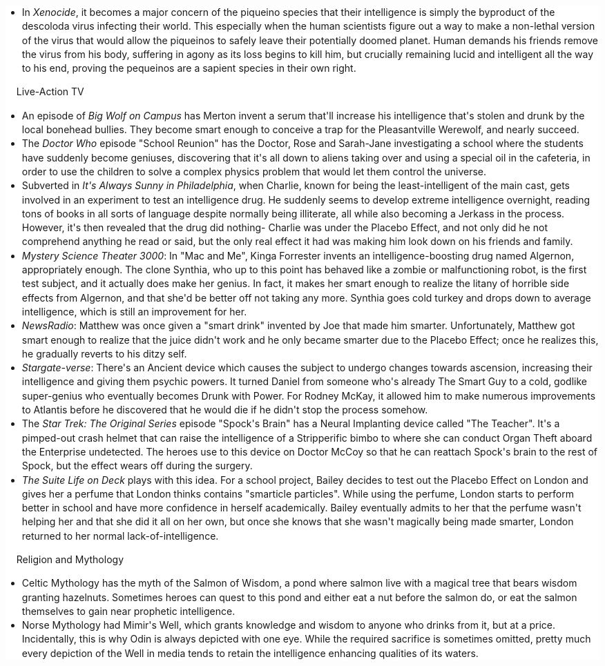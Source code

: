 -   In _Xenocide_, it becomes a major concern of the piqueino species that their intelligence is simply the byproduct of the descoloda virus infecting their world. This especially when the human scientists figure out a way to make a non-lethal version of the virus that would allow the piqueinos to safely leave their potentially doomed planet. Human demands his friends remove the virus from his body, suffering in agony as its loss begins to kill him, but crucially remaining lucid and intelligent all the way to his end, proving the pequeinos are a sapient species in their own right.

    Live-Action TV 

-   An episode of _Big Wolf on Campus_ has Merton invent a serum that'll increase his intelligence that's stolen and drunk by the local bonehead bullies. They become smart enough to conceive a trap for the Pleasantville Werewolf, and nearly succeed.
-   The _Doctor Who_ episode "School Reunion" has the Doctor, Rose and Sarah-Jane investigating a school where the students have suddenly become geniuses, discovering that it's all down to aliens taking over and using a special oil in the cafeteria, in order to use the children to solve a complex physics problem that would let them control the universe.
-   Subverted in _It's Always Sunny in Philadelphia_, when Charlie, known for being the least-intelligent of the main cast, gets involved in an experiment to test an intelligence drug. He suddenly seems to develop extreme intelligence overnight, reading tons of books in all sorts of language despite normally being illiterate, all while also becoming a Jerkass in the process. However, it's then revealed that the drug did nothing- Charlie was under the Placebo Effect, and not only did he not comprehend anything he read or said, but the only real effect it had was making him look down on his friends and family.
-   _Mystery Science Theater 3000_: In "Mac and Me", Kinga Forrester invents an intelligence-boosting drug named Algernon, appropriately enough. The clone Synthia, who up to this point has behaved like a zombie or malfunctioning robot, is the first test subject, and it actually does make her genius. In fact, it makes her smart enough to realize the litany of horrible side effects from Algernon, and that she'd be better off not taking any more. Synthia goes cold turkey and drops down to average intelligence, which is still an improvement for her.
-   _NewsRadio_: Matthew was once given a "smart drink" invented by Joe that made him smarter. Unfortunately, Matthew got smart enough to realize that the juice didn't work and he only became smarter due to the Placebo Effect; once he realizes this, he gradually reverts to his ditzy self.
-   _Stargate-verse_: There's an Ancient device which causes the subject to undergo changes towards ascension, increasing their intelligence and giving them psychic powers. It turned Daniel from someone who's already The Smart Guy to a cold, godlike super-genius who eventually becomes Drunk with Power. For Rodney McKay, it allowed him to make numerous improvements to Atlantis before he discovered that he would die if he didn't stop the process somehow.
-   The _Star Trek: The Original Series_ episode "Spock's Brain" has a Neural Implanting device called "The Teacher". It's a pimped-out crash helmet that can raise the intelligence of a Stripperific bimbo to where she can conduct Organ Theft aboard the Enterprise undetected. The heroes use to this device on Doctor McCoy so that he can reattach Spock's brain to the rest of Spock, but the effect wears off during the surgery.
-   _The Suite Life on Deck_ plays with this idea. For a school project, Bailey decides to test out the Placebo Effect on London and gives her a perfume that London thinks contains "smarticle particles". While using the perfume, London starts to perform better in school and have more confidence in herself academically. Bailey eventually admits to her that the perfume wasn't helping her and that she did it all on her own, but once she knows that she wasn't magically being made smarter, London returned to her normal lack-of-intelligence.

    Religion and Mythology 

-   Celtic Mythology has the myth of the Salmon of Wisdom, a pond where salmon live with a magical tree that bears wisdom granting hazelnuts. Sometimes heroes can quest to this pond and either eat a nut before the salmon do, or eat the salmon themselves to gain near prophetic intelligence.
-   Norse Mythology had Mimir's Well, which grants knowledge and wisdom to anyone who drinks from it, but at a price. Incidentally, this is why Odin is always depicted with one eye. While the required sacrifice is sometimes omitted, pretty much every depiction of the Well in media tends to retain the intelligence enhancing qualities of its waters.
